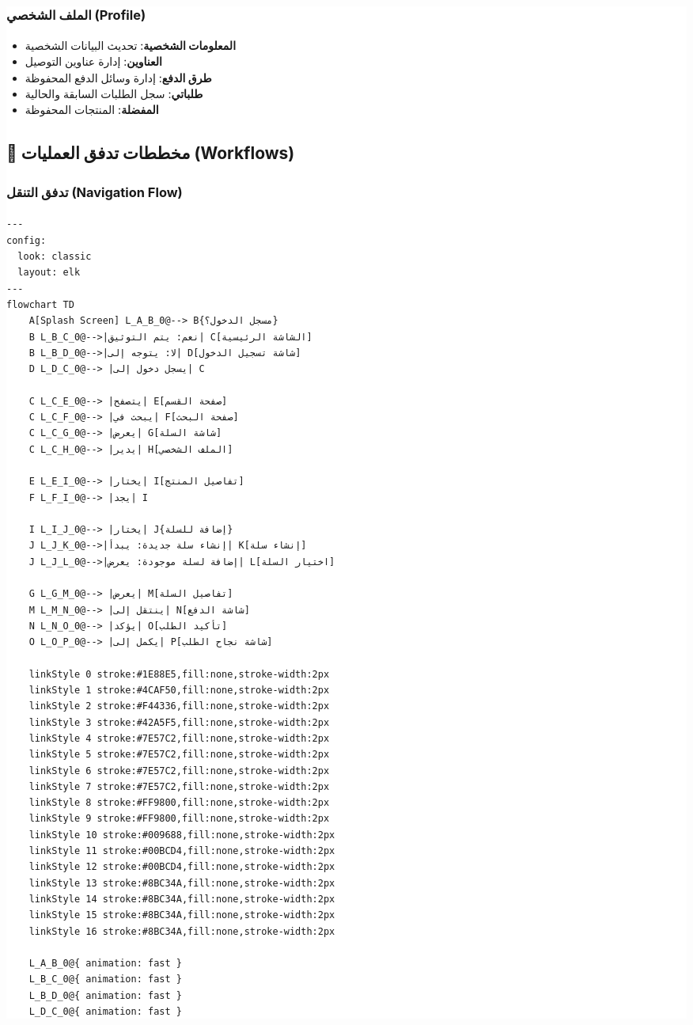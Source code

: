 ### الملف الشخصي (Profile)

- **المعلومات الشخصية**: تحديث البيانات الشخصية
- **العناوين**: إدارة عناوين التوصيل
- **طرق الدفع**: إدارة وسائل الدفع المحفوظة
- **طلباتي**: سجل الطلبات السابقة والحالية
- **المفضلة**: المنتجات المحفوظة

## 🔄 مخططات تدفق العمليات (Workflows)

### تدفق التنقل (Navigation Flow)

```mermaid
---
config:
  look: classic
  layout: elk
---
flowchart TD
    A[Splash Screen] L_A_B_0@--> B{مسجل الدخول؟}
    B L_B_C_0@-->|نعم: يتم التوثيق| C[الشاشة الرئيسية]
    B L_B_D_0@-->|لا: يتوجه إلى| D[شاشة تسجيل الدخول]
    D L_D_C_0@--> |يسجل دخول إلى| C
    
    C L_C_E_0@--> |يتصفح| E[صفحة القسم]
    C L_C_F_0@--> |يبحث في| F[صفحة البحث]
    C L_C_G_0@--> |يعرض| G[شاشة السلة]
    C L_C_H_0@--> |يدير| H[الملف الشخصي]
    
    E L_E_I_0@--> |يختار| I[تفاصيل المنتج]
    F L_F_I_0@--> |يجد| I
    
    I L_I_J_0@--> |يختار| J{إضافة للسلة}
    J L_J_K_0@-->|إنشاء سلة جديدة: يبدأ| K[إنشاء سلة]
    J L_J_L_0@-->|إضافة لسلة موجودة: يعرض| L[اختيار السلة]
    
    G L_G_M_0@--> |يعرض| M[تفاصيل السلة]
    M L_M_N_0@--> |ينتقل إلى| N[شاشة الدفع]
    N L_N_O_0@--> |يؤكد| O[تأكيد الطلب]
    O L_O_P_0@--> |يكمل إلى| P[شاشة نجاح الطلب]
    
    linkStyle 0 stroke:#1E88E5,fill:none,stroke-width:2px
    linkStyle 1 stroke:#4CAF50,fill:none,stroke-width:2px
    linkStyle 2 stroke:#F44336,fill:none,stroke-width:2px
    linkStyle 3 stroke:#42A5F5,fill:none,stroke-width:2px
    linkStyle 4 stroke:#7E57C2,fill:none,stroke-width:2px
    linkStyle 5 stroke:#7E57C2,fill:none,stroke-width:2px
    linkStyle 6 stroke:#7E57C2,fill:none,stroke-width:2px
    linkStyle 7 stroke:#7E57C2,fill:none,stroke-width:2px
    linkStyle 8 stroke:#FF9800,fill:none,stroke-width:2px
    linkStyle 9 stroke:#FF9800,fill:none,stroke-width:2px
    linkStyle 10 stroke:#009688,fill:none,stroke-width:2px
    linkStyle 11 stroke:#00BCD4,fill:none,stroke-width:2px
    linkStyle 12 stroke:#00BCD4,fill:none,stroke-width:2px
    linkStyle 13 stroke:#8BC34A,fill:none,stroke-width:2px
    linkStyle 14 stroke:#8BC34A,fill:none,stroke-width:2px
    linkStyle 15 stroke:#8BC34A,fill:none,stroke-width:2px
    linkStyle 16 stroke:#8BC34A,fill:none,stroke-width:2px
    
    L_A_B_0@{ animation: fast }
    L_B_C_0@{ animation: fast }
    L_B_D_0@{ animation: fast }
    L_D_C_0@{ animation: fast }
```